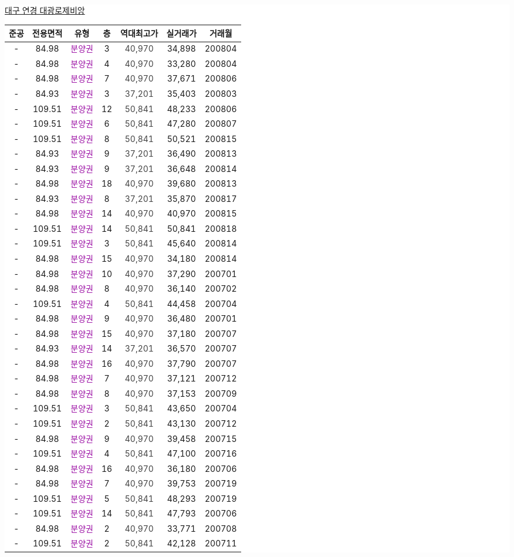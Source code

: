 [대구 연경 대광로제비앙](https://search.naver.com/search.naver?query=%EB%8C%80%EA%B5%AC%EA%B4%91%EC%97%AD%EC%8B%9C+%EB%B6%81%EA%B5%AC+%EC%97%B0%EA%B2%BD%EB%8F%99+%EB%8C%80%EA%B5%AC+%EC%97%B0%EA%B2%BD+%EB%8C%80%EA%B4%91%EB%A1%9C%EC%A0%9C%EB%B9%84%EC%95%99)

|준공|전용면적|유형|층|역대최고가|실거래가|거래월|
|:---:|:---:|:---:|:---:|:---:|:---:|:---:|
|-|84.98|<span style="color:#9C11A5">분양권</span>|3|<span style="color:#444444">40,970</span>|34,898|200804|
|-|84.98|<span style="color:#9C11A5">분양권</span>|4|<span style="color:#444444">40,970</span>|33,280|200804|
|-|84.98|<span style="color:#9C11A5">분양권</span>|7|<span style="color:#444444">40,970</span>|37,671|200806|
|-|84.93|<span style="color:#9C11A5">분양권</span>|3|<span style="color:#444444">37,201</span>|35,403|200803|
|-|109.51|<span style="color:#9C11A5">분양권</span>|12|<span style="color:#444444">50,841</span>|48,233|200806|
|-|109.51|<span style="color:#9C11A5">분양권</span>|6|<span style="color:#444444">50,841</span>|47,280|200807|
|-|109.51|<span style="color:#9C11A5">분양권</span>|8|<span style="color:#444444">50,841</span>|50,521|200815|
|-|84.93|<span style="color:#9C11A5">분양권</span>|9|<span style="color:#444444">37,201</span>|36,490|200813|
|-|84.93|<span style="color:#9C11A5">분양권</span>|9|<span style="color:#444444">37,201</span>|36,648|200814|
|-|84.98|<span style="color:#9C11A5">분양권</span>|18|<span style="color:#444444">40,970</span>|39,680|200813|
|-|84.93|<span style="color:#9C11A5">분양권</span>|8|<span style="color:#444444">37,201</span>|35,870|200817|
|-|84.98|<span style="color:#9C11A5">분양권</span>|14|<span style="color:#444444">40,970</span>|40,970|200815|
|-|109.51|<span style="color:#9C11A5">분양권</span>|14|<span style="color:#444444">50,841</span>|50,841|200818|
|-|109.51|<span style="color:#9C11A5">분양권</span>|3|<span style="color:#444444">50,841</span>|45,640|200814|
|-|84.98|<span style="color:#9C11A5">분양권</span>|15|<span style="color:#444444">40,970</span>|34,180|200814|
|-|84.98|<span style="color:#9C11A5">분양권</span>|10|<span style="color:#444444">40,970</span>|37,290|200701|
|-|84.98|<span style="color:#9C11A5">분양권</span>|8|<span style="color:#444444">40,970</span>|36,140|200702|
|-|109.51|<span style="color:#9C11A5">분양권</span>|4|<span style="color:#444444">50,841</span>|44,458|200704|
|-|84.98|<span style="color:#9C11A5">분양권</span>|9|<span style="color:#444444">40,970</span>|36,480|200701|
|-|84.98|<span style="color:#9C11A5">분양권</span>|15|<span style="color:#444444">40,970</span>|37,180|200707|
|-|84.93|<span style="color:#9C11A5">분양권</span>|14|<span style="color:#444444">37,201</span>|36,570|200707|
|-|84.98|<span style="color:#9C11A5">분양권</span>|16|<span style="color:#444444">40,970</span>|37,790|200707|
|-|84.98|<span style="color:#9C11A5">분양권</span>|7|<span style="color:#444444">40,970</span>|37,121|200712|
|-|84.98|<span style="color:#9C11A5">분양권</span>|8|<span style="color:#444444">40,970</span>|37,153|200709|
|-|109.51|<span style="color:#9C11A5">분양권</span>|3|<span style="color:#444444">50,841</span>|43,650|200704|
|-|109.51|<span style="color:#9C11A5">분양권</span>|2|<span style="color:#444444">50,841</span>|43,130|200712|
|-|84.98|<span style="color:#9C11A5">분양권</span>|9|<span style="color:#444444">40,970</span>|39,458|200715|
|-|109.51|<span style="color:#9C11A5">분양권</span>|4|<span style="color:#444444">50,841</span>|47,100|200716|
|-|84.98|<span style="color:#9C11A5">분양권</span>|16|<span style="color:#444444">40,970</span>|36,180|200706|
|-|84.98|<span style="color:#9C11A5">분양권</span>|7|<span style="color:#444444">40,970</span>|39,753|200719|
|-|109.51|<span style="color:#9C11A5">분양권</span>|5|<span style="color:#444444">50,841</span>|48,293|200719|
|-|109.51|<span style="color:#9C11A5">분양권</span>|14|<span style="color:#444444">50,841</span>|47,793|200706|
|-|84.98|<span style="color:#9C11A5">분양권</span>|2|<span style="color:#444444">40,970</span>|33,771|200708|
|-|109.51|<span style="color:#9C11A5">분양권</span>|2|<span style="color:#444444">50,841</span>|42,128|200711|
